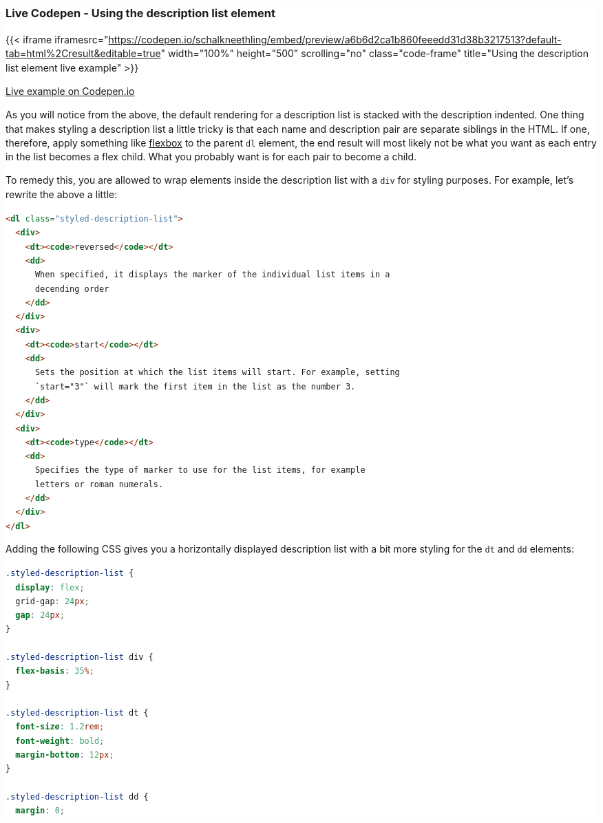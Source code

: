 ### Live Codepen - Using the description list element

{{< iframe iframesrc="https://codepen.io/schalkneethling/embed/preview/a6b6d2ca1b860feeedd31d38b3217513?default-tab=html%2Cresult&editable=true" width="100%" height="500" scrolling="no" class="code-frame" title="Using the description list element live example" >}}

[Live example on Codepen.io](https://codepen.io/schalkneethling/pen/a6b6d2ca1b860feeedd31d38b3217513?editors=1000)

As you will notice from the above, the default rendering for a description list is stacked with the description indented. One thing that makes styling a description list a little tricky is that each name and description pair are separate siblings in the HTML. If one, therefore, apply something like [flexbox](https://developer.mozilla.org/en-US/docs/Learn/CSS/CSS_layout/Flexbox) to the parent `dl` element, the end result will most likely not be what you want as each entry in the list becomes a flex child. What you probably want is for each pair to become a child.

To remedy this, you are allowed to wrap elements inside the description list with a `div` for styling purposes. For example, let’s rewrite the above a little:

```html
<dl class="styled-description-list">
  <div>
    <dt><code>reversed</code></dt>
    <dd>
      When specified, it displays the marker of the individual list items in a
      decending order
    </dd>
  </div>
  <div>
    <dt><code>start</code></dt>
    <dd>
      Sets the position at which the list items will start. For example, setting
      `start="3"` will mark the first item in the list as the number 3.
    </dd>
  </div>
  <div>
    <dt><code>type</code></dt>
    <dd>
      Specifies the type of marker to use for the list items, for example
      letters or roman numerals.
    </dd>
  </div>
</dl>
```

Adding the following CSS gives you a horizontally displayed description list with a bit more styling for the `dt` and `dd` elements:

```css
.styled-description-list {
  display: flex;
  grid-gap: 24px;
  gap: 24px;
}

.styled-description-list div {
  flex-basis: 35%;
}

.styled-description-list dt {
  font-size: 1.2rem;
  font-weight: bold;
  margin-bottom: 12px;
}

.styled-description-list dd {
  margin: 0;
```
